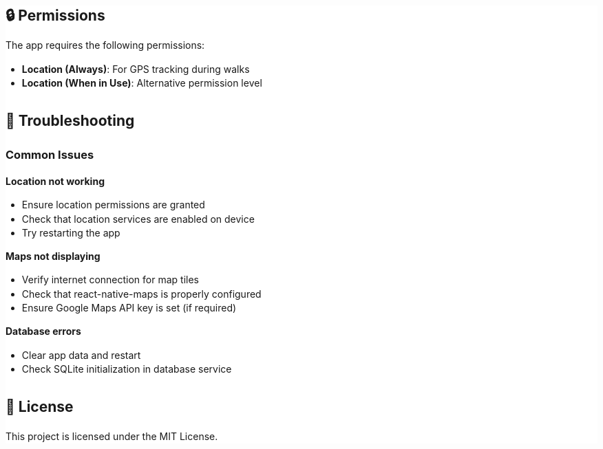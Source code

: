 ## 🔒 Permissions

The app requires the following permissions:
- **Location (Always)**: For GPS tracking during walks
- **Location (When in Use)**: Alternative permission level

## 🐛 Troubleshooting

### Common Issues

**Location not working**
- Ensure location permissions are granted
- Check that location services are enabled on device
- Try restarting the app

**Maps not displaying**
- Verify internet connection for map tiles
- Check that react-native-maps is properly configured
- Ensure Google Maps API key is set (if required)

**Database errors**
- Clear app data and restart
- Check SQLite initialization in database service

## 📄 License

This project is licensed under the MIT License.
